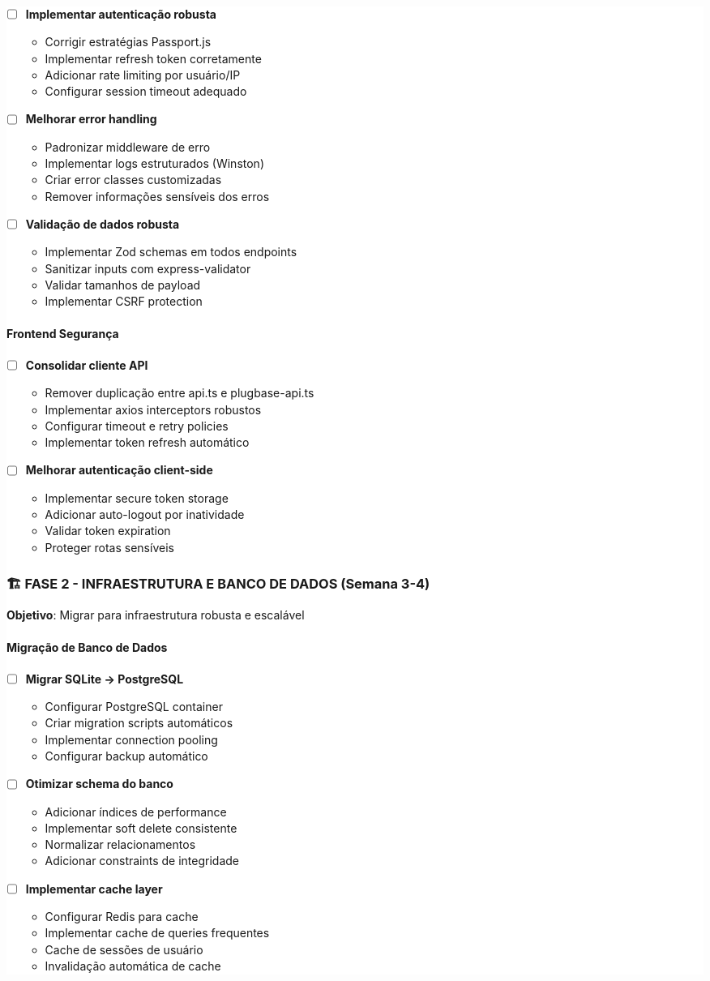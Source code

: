 - [ ] **Implementar autenticação robusta**
  - Corrigir estratégias Passport.js
  - Implementar refresh token corretamente
  - Adicionar rate limiting por usuário/IP
  - Configurar session timeout adequado

- [ ] **Melhorar error handling**
  - Padronizar middleware de erro
  - Implementar logs estruturados (Winston)
  - Criar error classes customizadas
  - Remover informações sensíveis dos erros

- [ ] **Validação de dados robusta**
  - Implementar Zod schemas em todos endpoints
  - Sanitizar inputs com express-validator
  - Validar tamanhos de payload
  - Implementar CSRF protection

#### Frontend Segurança
- [ ] **Consolidar cliente API**
  - Remover duplicação entre api.ts e plugbase-api.ts
  - Implementar axios interceptors robustos
  - Configurar timeout e retry policies
  - Implementar token refresh automático

- [ ] **Melhorar autenticação client-side**
  - Implementar secure token storage
  - Adicionar auto-logout por inatividade
  - Validar token expiration
  - Proteger rotas sensíveis

### 🏗️ **FASE 2 - INFRAESTRUTURA E BANCO DE DADOS** (Semana 3-4)
**Objetivo**: Migrar para infraestrutura robusta e escalável

#### Migração de Banco de Dados
- [ ] **Migrar SQLite → PostgreSQL**
  - Configurar PostgreSQL container
  - Criar migration scripts automáticos
  - Implementar connection pooling
  - Configurar backup automático

- [ ] **Otimizar schema do banco**
  - Adicionar índices de performance
  - Implementar soft delete consistente
  - Normalizar relacionamentos
  - Adicionar constraints de integridade

- [ ] **Implementar cache layer**
  - Configurar Redis para cache
  - Implementar cache de queries frequentes
  - Cache de sessões de usuário
  - Invalidação automática de cache
